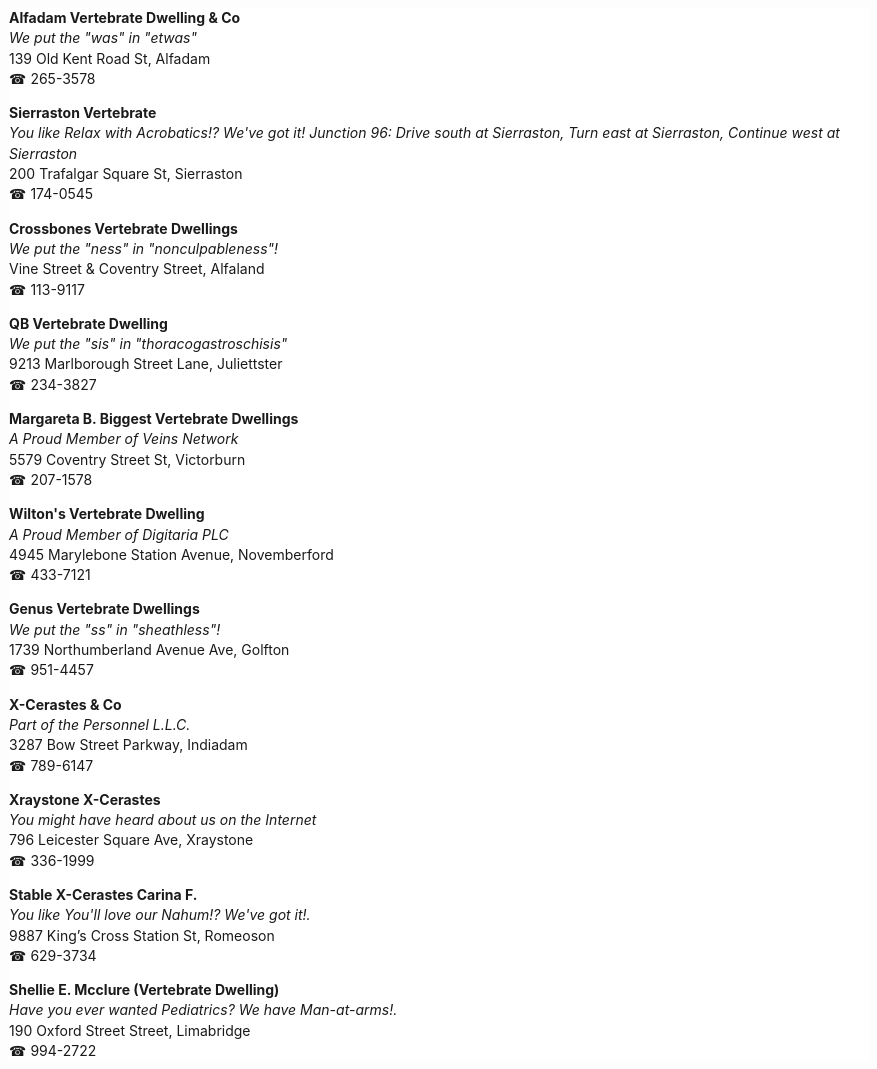 **Alfadam Vertebrate Dwelling & Co**  
_We put the "was" in "etwas"_  
139 Old Kent Road St, Alfadam  
☎ 265-3578

**Sierraston Vertebrate**  
_You like Relax with Acrobatics!? We've got it! 
Junction 96: Drive south at Sierraston, Turn east at Sierraston, Continue west at Sierraston_  
200 Trafalgar Square St, Sierraston  
☎ 174-0545

**Crossbones Vertebrate Dwellings**  
_We put the "ness" in "nonculpableness"!_  
Vine Street & Coventry Street, Alfaland  
☎ 113-9117

**QB Vertebrate Dwelling**  
_We put the "sis" in "thoracogastroschisis"_  
9213 Marlborough Street Lane, Juliettster  
☎ 234-3827

**Margareta B. Biggest Vertebrate Dwellings**  
_A Proud Member of Veins Network_  
5579 Coventry Street St, Victorburn  
☎ 207-1578

**Wilton's Vertebrate Dwelling**  
_A Proud Member of Digitaria PLC_  
4945 Marylebone Station Avenue, Novemberford  
☎ 433-7121

**Genus Vertebrate Dwellings**  
_We put the "ss" in "sheathless"!_  
1739 Northumberland Avenue Ave, Golfton  
☎ 951-4457

**X-Cerastes & Co**  
_Part of the Personnel L.L.C._  
3287 Bow Street Parkway, Indiadam  
☎ 789-6147

**Xraystone X-Cerastes**  
_You might have heard about us on the Internet_  
796 Leicester Square Ave, Xraystone  
☎ 336-1999

**Stable X-Cerastes Carina F.**  
_You like You'll love our Nahum!? We've got it!._  
9887 King’s Cross Station St, Romeoson  
☎ 629-3734

**Shellie E. Mcclure (Vertebrate Dwelling)**  
_Have you ever wanted Pediatrics? We have Man-at-arms!._  
190 Oxford Street Street, Limabridge  
☎ 994-2722
